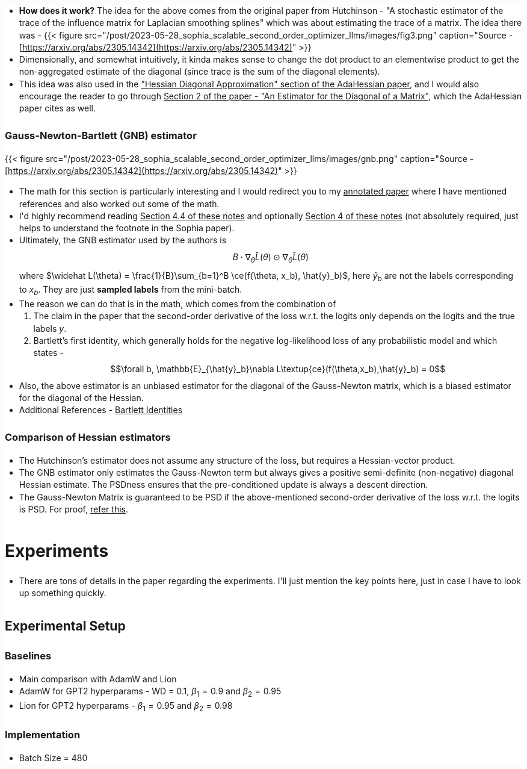   - **How does it work?** The idea for the above comes from the original paper from Hutchinson - "A stochastic estimator of the trace of the influence matrix for Laplacian smoothing splines" which was about estimating the trace of a matrix. The idea there was -  {{< figure src="/post/2023-05-28_sophia_scalable_second_order_optimizer_llms/images/fig3.png" caption="Source - [https://arxiv.org/abs/2305.14342](https://arxiv.org/abs/2305.14342)" >}}
  - Dimensionally, and somewhat intuitively, it kinda makes sense to change the dot product to an elementwise product to get the non-aggregated estimate of the diagonal (since trace is the sum of the diagonal elements).
  - This idea was also used in the ["Hessian Diagonal Approximation" section of the AdaHessian paper](https://arxiv.org/abs/2006.00719), and I would also encourage the reader to go through [Section 2 of the paper - "An Estimator for the Diagonal of a Matrix"](https://www-users.cse.umn.edu/~saad/PDF/umsi-2005-082.pdf), which the AdaHessian paper cites as well.

  ### Gauss-Newton-Bartlett (GNB) estimator  
  {{< figure src="/post/2023-05-28_sophia_scalable_second_order_optimizer_llms/images/gnb.png" caption="Source - [https://arxiv.org/abs/2305.14342](https://arxiv.org/abs/2305.14342)" >}}
  - The math for this section is particularly interesting and I would redirect you to my [annotated paper](https://github.com/shreyansh26/Annotated-ML-Papers/blob/main/ML%20Theory/Sophia%20-%20A%20Scalable%20Stochastic%20Second-order%20Optimizer%20for%20Language%20Model%20Pretraining.pdf) where I have mentioned references and also worked out some of the math.
  - I'd highly recommend reading [Section 4.4 of these notes](https://www.cs.toronto.edu/~rgrosse/courses/csc2541_2022/readings/L02_Taylor_approximations.pdf) and optionally [Section 4 of these notes](https://www.cs.toronto.edu/~rgrosse/courses/csc2541_2022/readings/L03_metrics.pdf) (not absolutely required, just helps to understand the footnote in the Sophia paper).
  - Ultimately, the GNB estimator used by the authors is $$B \cdot \nabla_\theta \widehat L(\theta) \odot \nabla_\theta \widehat L(\theta)$$ where $\widehat L(\theta) = \frac{1}{B}\sum_{b=1}^B \ce(f(\theta, x_b), \hat{y}_b)$, here $\hat{y}_b$ are not the labels corresponding to $x_b$. They are just  __sampled labels__  from the mini-batch. 
  - The reason we can do that is in the math, which comes from the combination of 
      1. The claim in the paper that the second-order derivative of the loss w.r.t. the logits only depends on the logits and the true labels $y$. 
      2. Bartlett’s first identity, which generally holds for the negative log-likelihood loss of any probabilistic model  and which states - $$\forall b, \mathbb{E}_{\hat{y}_b}\nabla L\textup{ce}(f(\theta,x_b),\hat{y}_b) = 0$$ 
  - Also, the above estimator is an unbiased estimator for the diagonal of the Gauss-Newton matrix, which is a biased estimator for the diagonal of the Hessian.
  - Additional References - [Bartlett Identities](https://www.sfu.ca/~lockhart/richard/830/12_3/Summaries/8.pdf)

  ### Comparison of Hessian estimators
  - The Hutchinson’s estimator does not assume any structure of the loss, but requires a Hessian-vector product.
  - The GNB estimator only estimates the Gauss-Newton term but always gives a positive semi-definite (non-negative) diagonal Hessian estimate. The PSDness ensures that the pre-conditioned update is always a descent direction.
  - The Gauss-Newton Matrix is guaranteed to be PSD if the above-mentioned second-order derivative of the loss w.r.t. the logits is PSD. For proof, [refer this](https://andrew.gibiansky.com/blog/machine-learning/gauss-newton-matrix/).
   
# Experiments
- There are tons of details in the paper regarding the experiments. I'll just mention the key points here, just in case I have to look up something quickly.
## Experimental Setup
### Baselines
  - Main comparison with AdamW and Lion
  - AdamW for GPT2 hyperparams - WD = 0.1, $\beta_1 = 0.9$ and $\beta_2 = 0.95$ 
  - Lion for GPT2 hyperparams - $\beta_1 = 0.95$ and $\beta_2 = 0.98$ 
### Implementation
  - Batch Size = 480